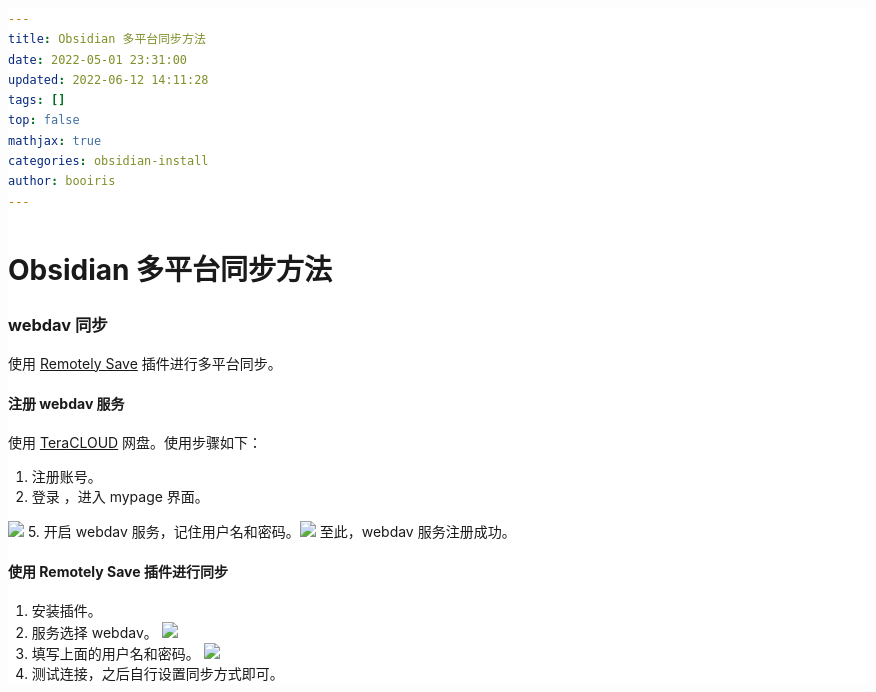 ```yaml
---
title: Obsidian 多平台同步方法
date: 2022-05-01 23:31:00
updated: 2022-06-12 14:11:28
tags: []
top: false
mathjax: true
categories: obsidian-install
author: booiris
---
```


# Obsidian 多平台同步方法

### webdav 同步

使用 [Remotely Save](obsidian://show-plugin?id=remotely-save) 插件进行多平台同步。

#### 注册 webdav 服务

使用 [TeraCLOUD](https://teracloud.jp/en/) 网盘。使用步骤如下：

1. 注册账号。
2. 登录 ，进入 mypage 界面。
<img src="https://s2.loli.net/2022/05/01/pFAZdzBSCetUhfH.png" width = 60% >
5. 开启 webdav 服务，记住用户名和密码。<img src="https://s2.loli.net/2022/05/01/zaS4pMH7k1l2Den.png" width=100% > 至此，webdav 服务注册成功。

#### 使用 Remotely Save 插件进行同步

1. 安装插件。
2. 服务选择 webdav。 <img src="https://s2.loli.net/2022/05/01/ornl3QSUEkPKIZt.png" width=100%>
3. 填写上面的用户名和密码。 <img src="https://s2.loli.net/2022/05/01/d7zONpe2A4XcuQy.png" width=100%>
4. 测试连接，之后自行设置同步方式即可。
